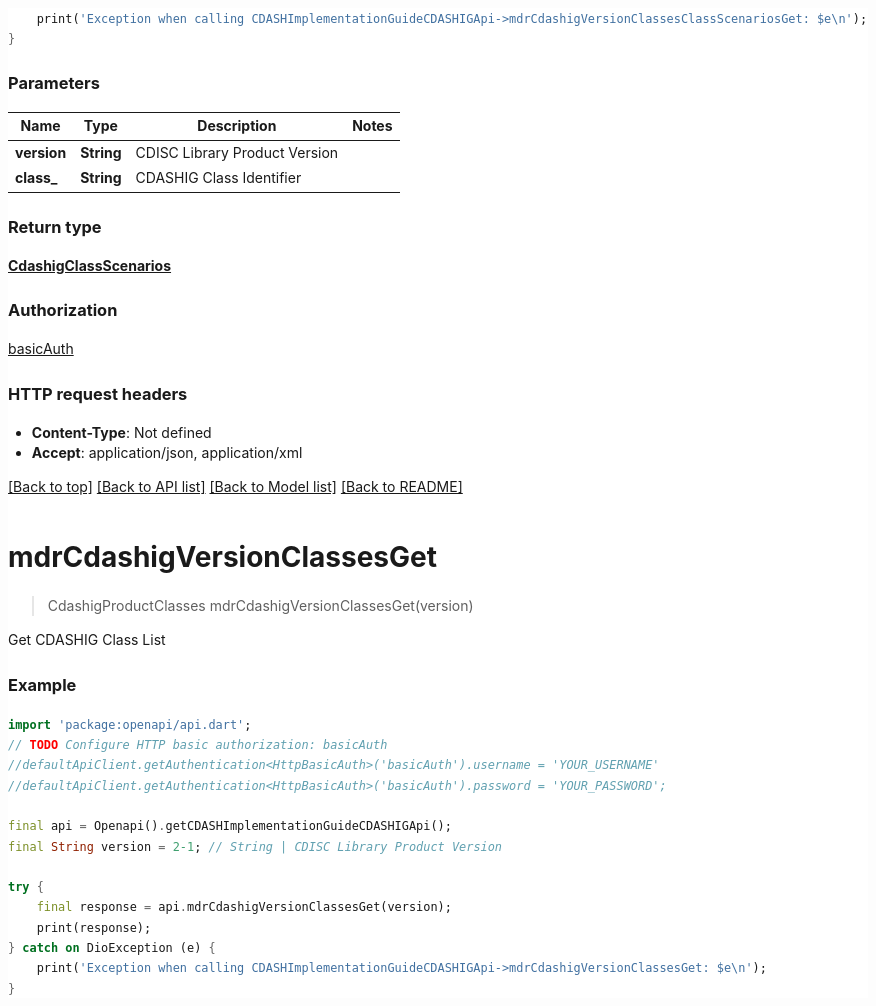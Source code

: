 ```dart
    print('Exception when calling CDASHImplementationGuideCDASHIGApi->mdrCdashigVersionClassesClassScenariosGet: $e\n');
}
```

### Parameters

Name | Type | Description  | Notes
------------- | ------------- | ------------- | -------------
 **version** | **String**| CDISC Library Product Version | 
 **class_** | **String**| CDASHIG Class Identifier | 

### Return type

[**CdashigClassScenarios**](CdashigClassScenarios.md)

### Authorization

[basicAuth](../README.md#basicAuth)

### HTTP request headers

 - **Content-Type**: Not defined
 - **Accept**: application/json, application/xml

[[Back to top]](#) [[Back to API list]](../README.md#documentation-for-api-endpoints) [[Back to Model list]](../README.md#documentation-for-models) [[Back to README]](../README.md)

# **mdrCdashigVersionClassesGet**
> CdashigProductClasses mdrCdashigVersionClassesGet(version)



Get CDASHIG Class List

### Example
```dart
import 'package:openapi/api.dart';
// TODO Configure HTTP basic authorization: basicAuth
//defaultApiClient.getAuthentication<HttpBasicAuth>('basicAuth').username = 'YOUR_USERNAME'
//defaultApiClient.getAuthentication<HttpBasicAuth>('basicAuth').password = 'YOUR_PASSWORD';

final api = Openapi().getCDASHImplementationGuideCDASHIGApi();
final String version = 2-1; // String | CDISC Library Product Version

try {
    final response = api.mdrCdashigVersionClassesGet(version);
    print(response);
} catch on DioException (e) {
    print('Exception when calling CDASHImplementationGuideCDASHIGApi->mdrCdashigVersionClassesGet: $e\n');
}
```
